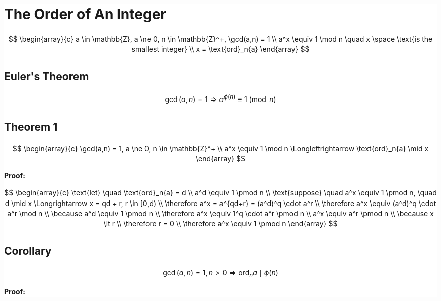 # The Order of An Integer

$$
\begin{array}{c}
    a \in \mathbb{Z}, a \ne 0, n \in \mathbb{Z}^+, \gcd(a,n) = 1 \\
    a^x \equiv 1 \mod n \quad x \space \text{is the smallest integer} \\
    x = \text{ord}_n{a}
\end{array}
$$

## Euler's Theorem

$$
\gcd(a,n) = 1 \Longrightarrow a^{\phi(n)} \equiv 1 \pmod n
$$

## Theorem 1

$$
\begin{array}{c}
    \gcd(a,n) = 1, a \ne 0, n \in \mathbb{Z}^+ \\
    a^x \equiv 1 \mod n \Longleftrightarrow \text{ord}_n{a} \mid x
\end{array}
$$

**Proof:**

$$
\begin{array}{c}
    \text{let} \quad \text{ord}_n{a} = d \\
    a^d \equiv 1 \pmod n \\
    \text{suppose} \quad a^x \equiv 1 \pmod n, \quad d \mid x \Longrightarrow x = qd + r, r \in [0,d) \\
    \therefore a^x = a^{qd+r} = (a^d)^q \cdot a^r \\
    \therefore a^x \equiv (a^d)^q \cdot a^r \mod n \\
    \because a^d \equiv 1 \pmod n \\
    \therefore a^x \equiv 1^q \cdot a^r \pmod n \\
    a^x \equiv a^r \pmod n \\
    \because x \lt r \\
    \therefore r = 0 \\
    \therefore a^x \equiv 1 \pmod n
\end{array}
$$

## Corollary

$$
\gcd(a,n) = 1, n \gt 0 \Longrightarrow \text{ord}_n{a} \mid \phi(n)
$$

**Proof:**

